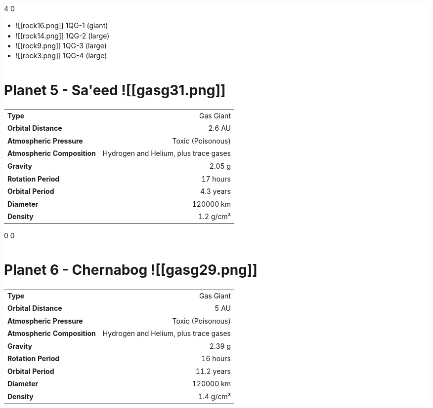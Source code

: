 

4
0

- ![[rock16.png]] 1QG-1 (giant)
- ![[rock14.png]] 1QG-2 (large)
- ![[rock9.png]] 1QG-3 (large)
- ![[rock3.png]] 1QG-4 (large)


# Planet 5 - Sa'eed ![[gasg31.png]]
|                             |                           |
| --------------------------- | -------------------------:|
| **Type**                    |             Gas Giant |
| **Orbital Distance**        |   2.6 AU |
| **Atmospheric Pressure**    |       Toxic (Poisonous) |
| **Atmospheric Composition** |      Hydrogen and Helium, plus trace gases |
| **Gravity**                 |        2.05 g |
| **Rotation Period**         |  17 hours |
| **Orbital Period** | 4.3 years |
| **Diameter**                |      120000 km | 
| **Density**                 |    1.2 g/cm³ |



0
0



# Planet 6 - Chernabog ![[gasg29.png]]
|                             |                           |
| --------------------------- | -------------------------:|
| **Type**                    |             Gas Giant |
| **Orbital Distance**        |   5 AU |
| **Atmospheric Pressure**    |       Toxic (Poisonous) |
| **Atmospheric Composition** |      Hydrogen and Helium, plus trace gases |
| **Gravity**                 |        2.39 g |
| **Rotation Period**         |  16 hours |
| **Orbital Period** | 11.2 years |
| **Diameter**                |      120000 km | 
| **Density**                 |    1.4 g/cm³ |
